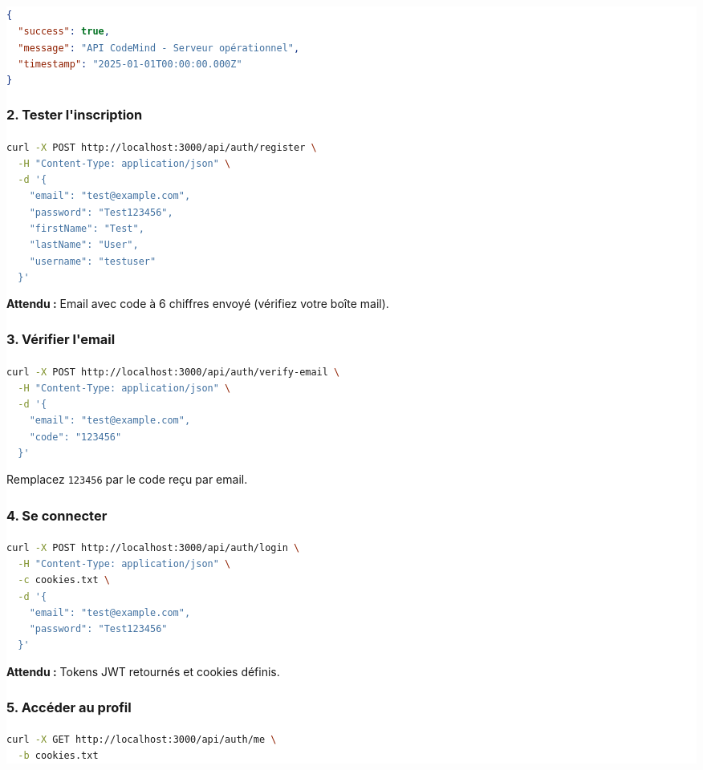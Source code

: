 ```json
{
  "success": true,
  "message": "API CodeMind - Serveur opérationnel",
  "timestamp": "2025-01-01T00:00:00.000Z"
}
```

### 2. Tester l'inscription

```bash
curl -X POST http://localhost:3000/api/auth/register \
  -H "Content-Type: application/json" \
  -d '{
    "email": "test@example.com",
    "password": "Test123456",
    "firstName": "Test",
    "lastName": "User",
    "username": "testuser"
  }'
```

**Attendu :** Email avec code à 6 chiffres envoyé (vérifiez votre boîte mail).

### 3. Vérifier l'email

```bash
curl -X POST http://localhost:3000/api/auth/verify-email \
  -H "Content-Type: application/json" \
  -d '{
    "email": "test@example.com",
    "code": "123456"
  }'
```

Remplacez `123456` par le code reçu par email.

### 4. Se connecter

```bash
curl -X POST http://localhost:3000/api/auth/login \
  -H "Content-Type: application/json" \
  -c cookies.txt \
  -d '{
    "email": "test@example.com",
    "password": "Test123456"
  }'
```

**Attendu :** Tokens JWT retournés et cookies définis.

### 5. Accéder au profil

```bash
curl -X GET http://localhost:3000/api/auth/me \
  -b cookies.txt
```
